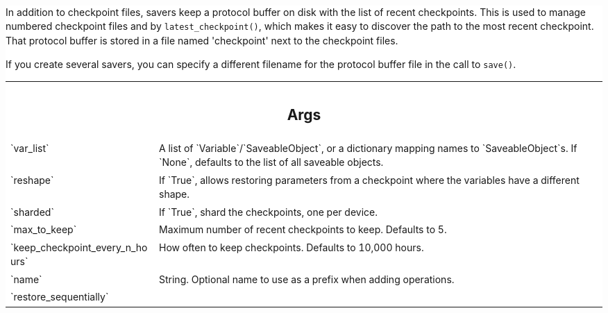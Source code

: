 In addition to checkpoint files, savers keep a protocol buffer on disk with
the list of recent checkpoints. This is used to manage numbered checkpoint
files and by `latest_checkpoint()`, which makes it easy to discover the path
to the most recent checkpoint. That protocol buffer is stored in a file named
'checkpoint' next to the checkpoint files.

If you create several savers, you can specify a different filename for the
protocol buffer file in the call to `save()`.


 <table class="responsive fixed orange">
<colgroup><col width="214px"><col></colgroup>
<tr><th colspan="2"><h2 class="add-link">Args</h2></th></tr>

<tr>
<td>
`var_list`
</td>
<td>
A list of `Variable`/`SaveableObject`, or a dictionary mapping
names to `SaveableObject`s. If `None`, defaults to the list of all
saveable objects.
</td>
</tr><tr>
<td>
`reshape`
</td>
<td>
If `True`, allows restoring parameters from a checkpoint where
the variables have a different shape.
</td>
</tr><tr>
<td>
`sharded`
</td>
<td>
If `True`, shard the checkpoints, one per device.
</td>
</tr><tr>
<td>
`max_to_keep`
</td>
<td>
Maximum number of recent checkpoints to keep. Defaults to 5.
</td>
</tr><tr>
<td>
`keep_checkpoint_every_n_hours`
</td>
<td>
How often to keep checkpoints. Defaults to
10,000 hours.
</td>
</tr><tr>
<td>
`name`
</td>
<td>
String.  Optional name to use as a prefix when adding operations.
</td>
</tr><tr>
<td>
`restore_sequentially`
</td>
<td>